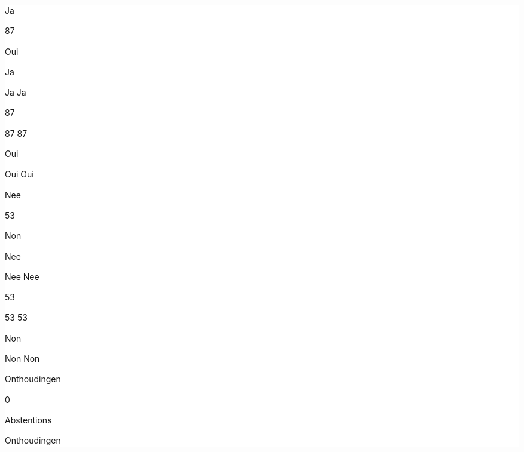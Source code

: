 
Ja


87


Oui



Ja

Ja
Ja


87

87
87


Oui

Oui
Oui



Nee


53


Non



Nee

Nee
Nee


53

53
53


Non

Non
Non



Onthoudingen


0


Abstentions



Onthoudingen
